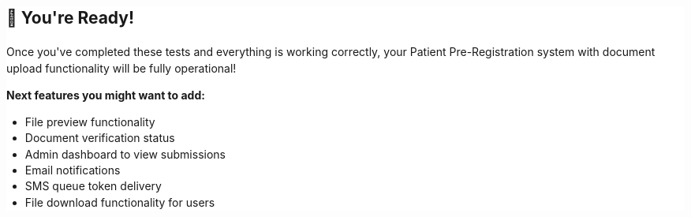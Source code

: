 ## 🎉 **You're Ready!**

Once you've completed these tests and everything is working correctly, your Patient Pre-Registration system with document upload functionality will be fully operational!

**Next features you might want to add:**
- File preview functionality
- Document verification status
- Admin dashboard to view submissions
- Email notifications
- SMS queue token delivery
- File download functionality for users
